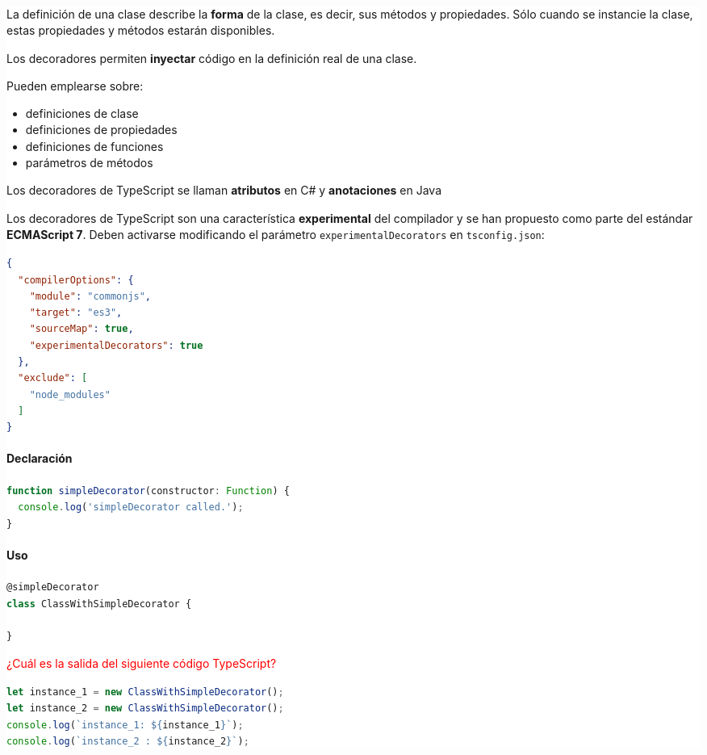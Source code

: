 La definición de una clase describe la __forma__ de la clase, es decir, sus métodos y propiedades. Sólo cuando se instancie la clase, estas propiedades y métodos estarán disponibles.

Los decoradores permiten __inyectar__ código en la definición real de una clase.

Pueden emplearse sobre:

- definiciones de clase
- definiciones de propiedades
- definiciones de funciones
- parámetros de métodos

Los decoradores de TypeScript se llaman __atributos__ en C# y __anotaciones__ en Java

Los decoradores de TypeScript son una característica __experimental__ del compilador y se han propuesto como parte del estándar __ECMAScript 7__. Deben activarse modificando el parámetro `experimentalDecorators` en `tsconfig.json`:

```json
{
  "compilerOptions": {
    "module": "commonjs",
    "target": "es3",
    "sourceMap": true,
    "experimentalDecorators": true
  },
  "exclude": [
    "node_modules"
  ]
}
```

#### Declaración

```typescript
function simpleDecorator(constructor: Function) {
  console.log('simpleDecorator called.');
}
```

#### Uso

```typescript
@simpleDecorator
class ClassWithSimpleDecorator {

}
```

<span style="color:red;">¿Cuál es la salida del siguiente código TypeScript?</span>

```typescript
let instance_1 = new ClassWithSimpleDecorator();
let instance_2 = new ClassWithSimpleDecorator();
console.log(`instance_1: ${instance_1}`);
console.log(`instance_2 : ${instance_2}`);
```
